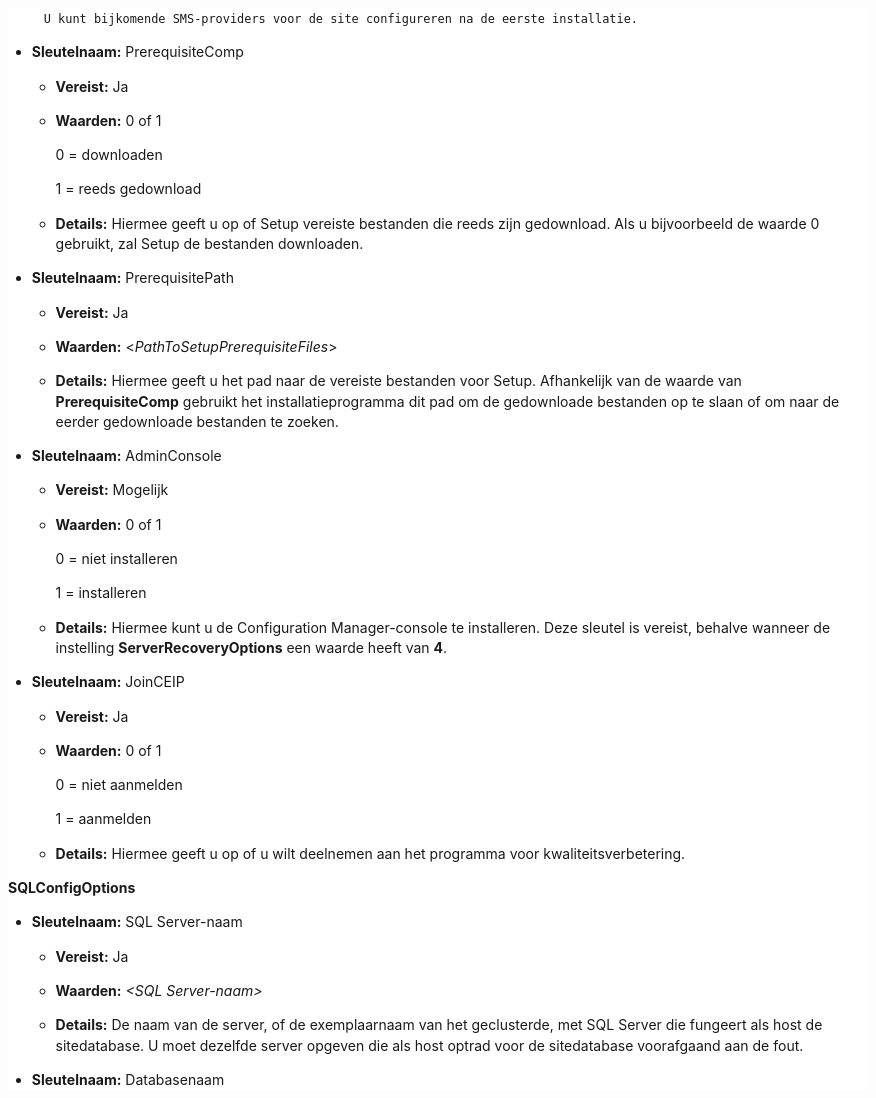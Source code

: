          U kunt bijkomende SMS-providers voor de site configureren na de eerste installatie.  

-   **Sleutelnaam:** PrerequisiteComp  

    -   **Vereist:** Ja  

    -   **Waarden:** 0 of 1  

         0 = downloaden  

         1 = reeds gedownload  

    -   **Details:** Hiermee geeft u op of Setup vereiste bestanden die reeds zijn gedownload. Als u bijvoorbeeld de waarde 0 gebruikt, zal Setup de bestanden downloaden.  

-   **Sleutelnaam:** PrerequisitePath  

    -   **Vereist:** Ja  

    -   **Waarden:** &lt;*PathToSetupPrerequisiteFiles*>  

    -   **Details:** Hiermee geeft u het pad naar de vereiste bestanden voor Setup. Afhankelijk van de waarde van **PrerequisiteComp** gebruikt het installatieprogramma dit pad om de gedownloade bestanden op te slaan of om naar de eerder gedownloade bestanden te zoeken.  

-   **Sleutelnaam:** AdminConsole  

    -   **Vereist:** Mogelijk  

    -   **Waarden:** 0 of 1  

         0 = niet installeren  

         1 = installeren  

    -   **Details:** Hiermee kunt u de Configuration Manager-console te installeren. Deze sleutel is vereist, behalve wanneer de instelling **ServerRecoveryOptions** een waarde heeft van **4**.  

-   **Sleutelnaam:** JoinCEIP  

    -   **Vereist:** Ja  

    -   **Waarden:** 0 of 1  

         0 = niet aanmelden  

         1 = aanmelden  

    -   **Details:** Hiermee geeft u op of u wilt deelnemen aan het programma voor kwaliteitsverbetering.  

**SQLConfigOptions**  

-   **Sleutelnaam:** SQL Server-naam  

    -   **Vereist:** Ja  

    -   **Waarden:** *&lt;SQL Server-naam\>*  

    -   **Details:** De naam van de server, of de exemplaarnaam van het geclusterde, met SQL Server die fungeert als host de sitedatabase. U moet dezelfde server opgeven die als host optrad voor de sitedatabase voorafgaand aan de fout.  

-   **Sleutelnaam:** Databasenaam  
